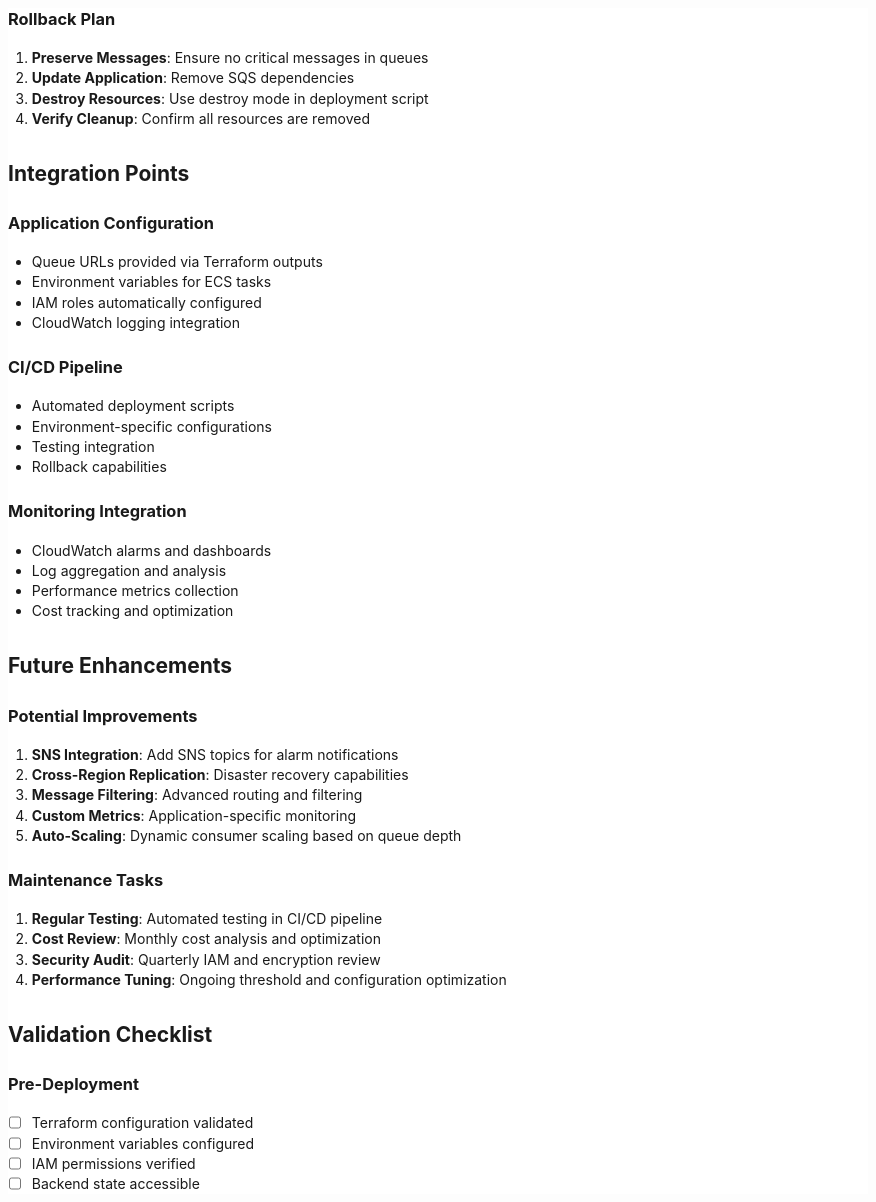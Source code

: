 ### Rollback Plan
1. **Preserve Messages**: Ensure no critical messages in queues
2. **Update Application**: Remove SQS dependencies
3. **Destroy Resources**: Use destroy mode in deployment script
4. **Verify Cleanup**: Confirm all resources are removed

## Integration Points

### Application Configuration
- Queue URLs provided via Terraform outputs
- Environment variables for ECS tasks
- IAM roles automatically configured
- CloudWatch logging integration

### CI/CD Pipeline
- Automated deployment scripts
- Environment-specific configurations
- Testing integration
- Rollback capabilities

### Monitoring Integration
- CloudWatch alarms and dashboards
- Log aggregation and analysis
- Performance metrics collection
- Cost tracking and optimization

## Future Enhancements

### Potential Improvements
1. **SNS Integration**: Add SNS topics for alarm notifications
2. **Cross-Region Replication**: Disaster recovery capabilities
3. **Message Filtering**: Advanced routing and filtering
4. **Custom Metrics**: Application-specific monitoring
5. **Auto-Scaling**: Dynamic consumer scaling based on queue depth

### Maintenance Tasks
1. **Regular Testing**: Automated testing in CI/CD pipeline
2. **Cost Review**: Monthly cost analysis and optimization
3. **Security Audit**: Quarterly IAM and encryption review
4. **Performance Tuning**: Ongoing threshold and configuration optimization

## Validation Checklist

### Pre-Deployment
- [ ] Terraform configuration validated
- [ ] Environment variables configured
- [ ] IAM permissions verified
- [ ] Backend state accessible

